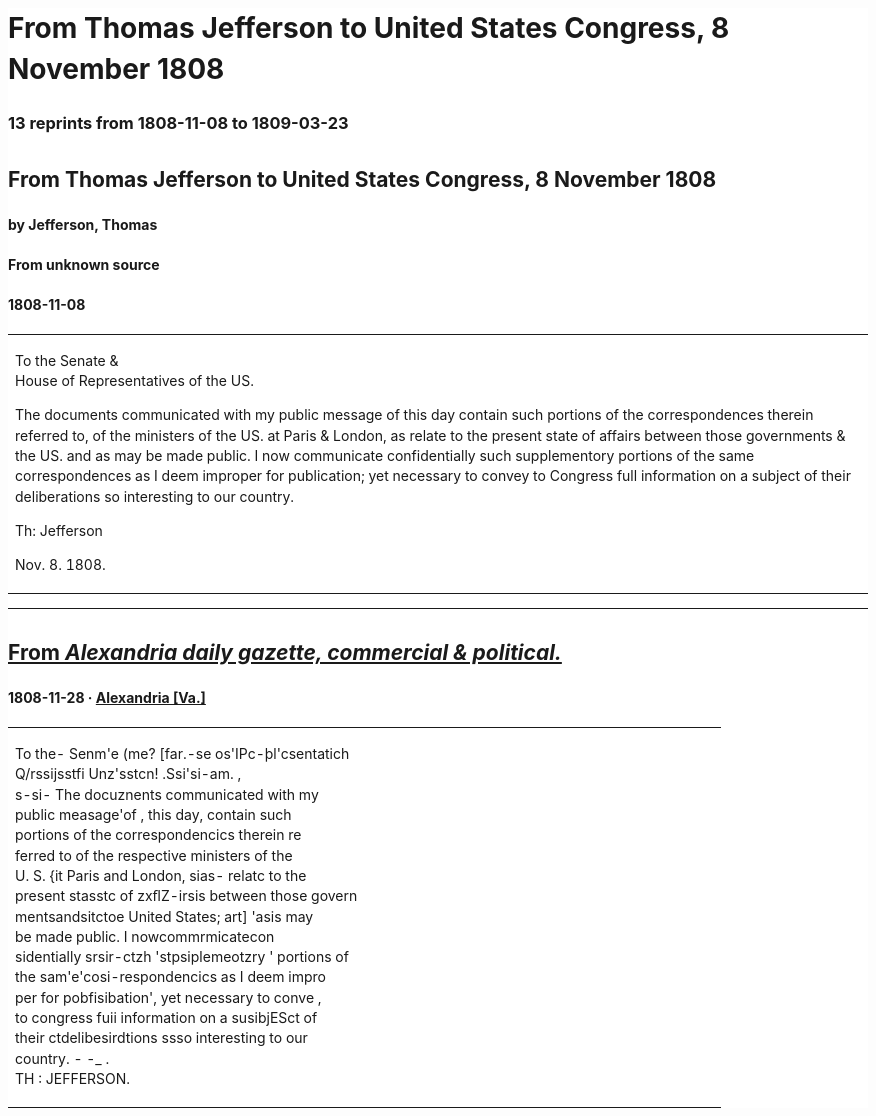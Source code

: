 
# From Thomas Jefferson to United States Congress, 8 November 1808

### 13 reprints from 1808-11-08 to 1809-03-23

## From Thomas Jefferson to United States Congress, 8 November 1808

#### by Jefferson, Thomas

#### From unknown source

#### 1808-11-08

<table style="width: 100%;"><tr><td style="width: 50%">

To the Senate &amp;  
House of Representatives of the US.  
  
The documents communicated with my public message of this day contain such portions of the correspondences therein referred to, of the ministers of the US. at Paris &amp; London, as relate to the present state of affairs between those governments &amp; the US. and as may be made public. I now communicate confidentially such supplementory portions of the same correspondences as I deem improper for publication; yet necessary to convey to Congress full information on a subject of their deliberations so interesting to our country.  
  
Th: Jefferson   
  
Nov. 8. 1808.
</td></tr></table>

---

## [From _Alexandria daily gazette, commercial & political._](https://www.loc.gov/resource/sn84024013/1808-11-28/ed-1/?sp=3)

#### 1808-11-28 &middot; [Alexandria [Va.]](http://dbpedia.org/resource/Alexandria%2C_Virginia)

<table style="width: 100%;"><tr><td style="width: 50%">

  
To the- Senm&#x27;e (me? [far.-se os&#x27;IPc-þl&#x27;csentatich  
Q/rssijsstfi Unz&#x27;sstcn! .Ssi&#x27;si-am. ,  
s-si- The docuznents communicated with my  
public measage&#x27;of , this day, contain such  
portions of the correspondencics therein re­  
ferred to of the respective ministers of the  
U. S. {it Paris and London, sias- relatc to the  
present stasstc of zxﬂZ-irsis between those govern­  
mentsandsitctoe United States; art] &#x27;asis may  
be made public. I nowcommrmicatecon­  
sidentially srsir-ctzh &#x27;stpsiplemeotzry &#x27; portions of  
the sam&#x27;e&#x27;cosi-respondencics as I deem impro­  
per for pobfisibation&#x27;, yet necessary to conve ,  
to congress fuii information on a susibjESct of  
their ctdelibesirdtions ssso interesting to our  
country. - -_ .  
TH : JEFFERSON.  
  